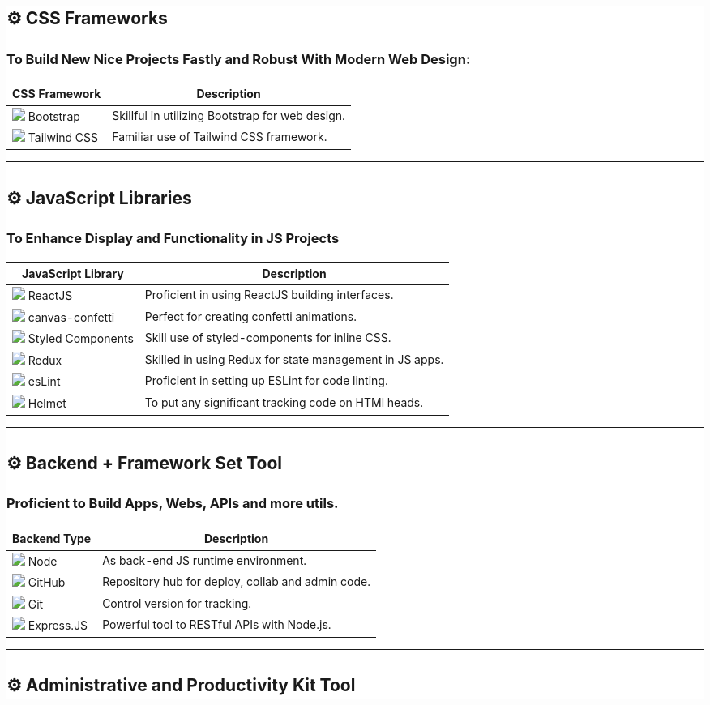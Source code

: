 
## ⚙️ CSS Frameworks

### To Build New Nice Projects Fastly and Robust With Modern Web Design:

| CSS Framework                                                            | Description                                     |
| ------------------------------------------------------------------------ | ----------------------------------------------- |
| ![](https://img.icons8.com/color/48/000000/bootstrap.png) Bootstrap      | Skillful in utilizing Bootstrap for web design. |
| ![](https://img.icons8.com/color/48/000000/tailwindcss.png) Tailwind CSS | Familiar use of Tailwind CSS framework.         |

---

## ⚙️ JavaScript Libraries

### To Enhance Display and Functionality in JS Projects

| JavaScript Library                                                     | Description                                             |
| ---------------------------------------------------------------------- | ------------------------------------------------------- |
| ![](https://img.icons8.com/color/48/000000/react-native.png) ReactJS   | Proficient in using ReactJS building interfaces.        |
| ![](https://img.icons8.com/ios/50/000000/confetti.png) canvas-confetti | Perfect for creating confetti animations.               |
| ![](https://img.icons8.com/color/48/000000/css3.png) Styled Components | Skill use of styled-components for inline CSS.          |
| ![](https://img.icons8.com/color/48/000000/redux.png) Redux            | Skilled in using Redux for state management in JS apps. |
| ![](https://img.icons8.com/color/48/000000/javascript.png) esLint      | Proficient in setting up ESLint for code linting.       |
| ![](https://img.icons8.com/color/48/000000/helmet.png) Helmet          | To put any significant tracking code on HTMl heads.     |

---

## ⚙️ Backend + Framework Set Tool

### Proficient to Build Apps, Webs, APIs and more utils.

| Backend Type                                                       | Description                                       |
| ------------------------------------------------------------------ | ------------------------------------------------- |
| ![](https://img.icons8.com/color/48/000000/nodejs.png) Node        | As back-end JS runtime environment.               |
| ![](https://img.icons8.com/color/48/000000/github.png) GitHub      | Repository hub for deploy, collab and admin code. |
| ![](https://img.icons8.com/color/48/000000/git.png) Git            | Control version for tracking.                     |
| ![](https://img.icons8.com/color/48/000000/express.png) Express.JS | Powerful tool to RESTful APIs with Node.js.       |

---

## ⚙️ Administrative and Productivity Kit Tool
